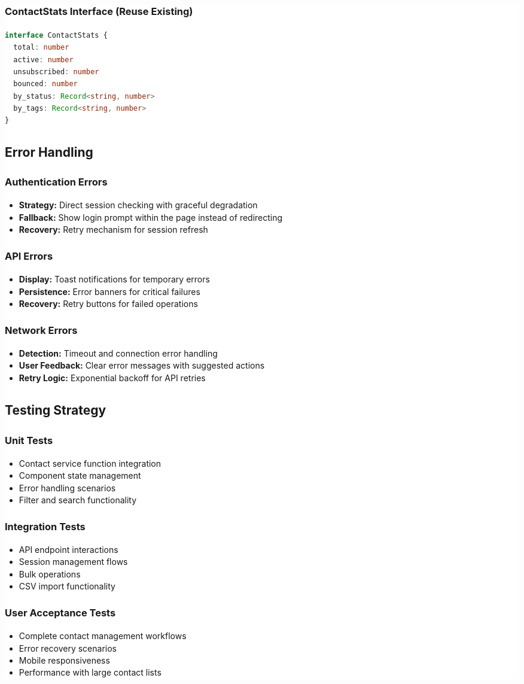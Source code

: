 ### ContactStats Interface (Reuse Existing)
```typescript
interface ContactStats {
  total: number
  active: number
  unsubscribed: number
  bounced: number
  by_status: Record<string, number>
  by_tags: Record<string, number>
}
```

## Error Handling

### Authentication Errors
- **Strategy:** Direct session checking with graceful degradation
- **Fallback:** Show login prompt within the page instead of redirecting
- **Recovery:** Retry mechanism for session refresh

### API Errors
- **Display:** Toast notifications for temporary errors
- **Persistence:** Error banners for critical failures
- **Recovery:** Retry buttons for failed operations

### Network Errors
- **Detection:** Timeout and connection error handling
- **User Feedback:** Clear error messages with suggested actions
- **Retry Logic:** Exponential backoff for API retries

## Testing Strategy

### Unit Tests
- Contact service function integration
- Component state management
- Error handling scenarios
- Filter and search functionality

### Integration Tests
- API endpoint interactions
- Session management flows
- Bulk operations
- CSV import functionality

### User Acceptance Tests
- Complete contact management workflows
- Error recovery scenarios
- Mobile responsiveness
- Performance with large contact lists
